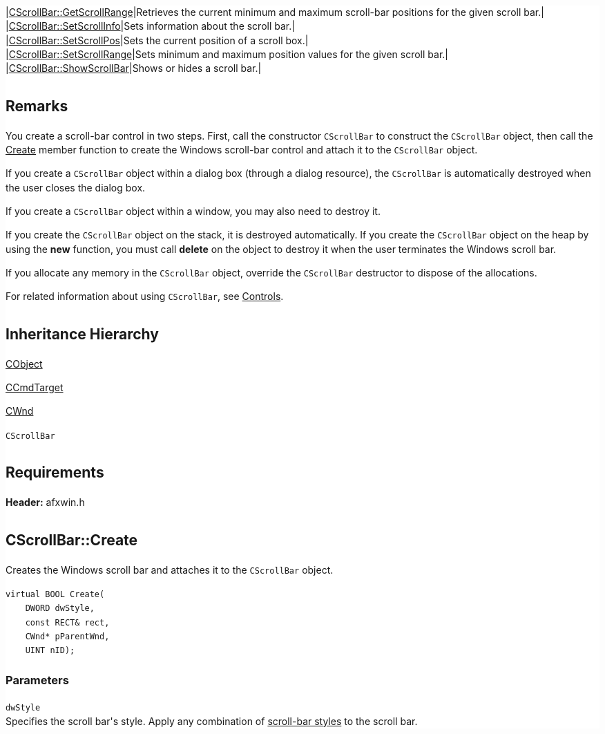 |[CScrollBar::GetScrollRange](#getscrollrange)|Retrieves the current minimum and maximum scroll-bar positions for the given scroll bar.|  
|[CScrollBar::SetScrollInfo](#setscrollinfo)|Sets information about the scroll bar.|  
|[CScrollBar::SetScrollPos](#setscrollpos)|Sets the current position of a scroll box.|  
|[CScrollBar::SetScrollRange](#setscrollrange)|Sets minimum and maximum position values for the given scroll bar.|  
|[CScrollBar::ShowScrollBar](#showscrollbar)|Shows or hides a scroll bar.|  
  
## Remarks  
 You create a scroll-bar control in two steps. First, call the constructor `CScrollBar` to construct the `CScrollBar` object, then call the [Create](#create) member function to create the Windows scroll-bar control and attach it to the `CScrollBar` object.  
  
 If you create a `CScrollBar` object within a dialog box (through a dialog resource), the `CScrollBar` is automatically destroyed when the user closes the dialog box.  
  
 If you create a `CScrollBar` object within a window, you may also need to destroy it.  
  
 If you create the `CScrollBar` object on the stack, it is destroyed automatically. If you create the `CScrollBar` object on the heap by using the **new** function, you must call **delete** on the object to destroy it when the user terminates the Windows scroll bar.  
  
 If you allocate any memory in the `CScrollBar` object, override the `CScrollBar` destructor to dispose of the allocations.  
  
 For related information about using `CScrollBar`, see [Controls](../../mfc/controls-mfc.md).  
  
## Inheritance Hierarchy  
 [CObject](../../mfc/reference/cobject-class.md)  
  
 [CCmdTarget](../../mfc/reference/ccmdtarget-class.md)  
  
 [CWnd](../../mfc/reference/cwnd-class.md)  
  
 `CScrollBar`  
  
## Requirements  
 **Header:** afxwin.h  
  
##  <a name="create"></a>  CScrollBar::Create  
 Creates the Windows scroll bar and attaches it to the `CScrollBar` object.  
  
```  
virtual BOOL Create(
    DWORD dwStyle,  
    const RECT& rect,  
    CWnd* pParentWnd,  
    UINT nID);
```  
  
### Parameters  
 `dwStyle`  
 Specifies the scroll bar's style. Apply any combination of [scroll-bar styles](../../mfc/reference/styles-used-by-mfc.md#scroll-bar-styles) to the scroll bar.  
  